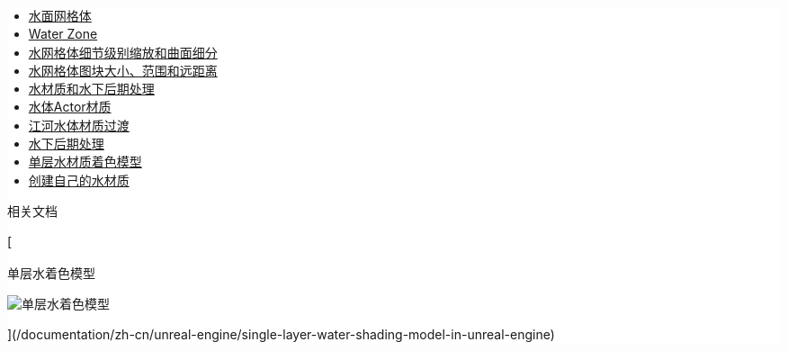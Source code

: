 -   [水面网格体](/documentation/zh-cn/unreal-engine/water-meshing-system-and-surface-rendering-in-unreal-engine#%E6%B0%B4%E9%9D%A2%E7%BD%91%E6%A0%BC%E4%BD%93)
-   [Water Zone](/documentation/zh-cn/unreal-engine/water-meshing-system-and-surface-rendering-in-unreal-engine#waterzone)
-   [水网格体细节级别缩放和曲面细分](/documentation/zh-cn/unreal-engine/water-meshing-system-and-surface-rendering-in-unreal-engine#%E6%B0%B4%E7%BD%91%E6%A0%BC%E4%BD%93%E7%BB%86%E8%8A%82%E7%BA%A7%E5%88%AB%E7%BC%A9%E6%94%BE%E5%92%8C%E6%9B%B2%E9%9D%A2%E7%BB%86%E5%88%86)
-   [水网格体图块大小、范围和远距离](/documentation/zh-cn/unreal-engine/water-meshing-system-and-surface-rendering-in-unreal-engine#%E6%B0%B4%E7%BD%91%E6%A0%BC%E4%BD%93%E5%9B%BE%E5%9D%97%E5%A4%A7%E5%B0%8F%E3%80%81%E8%8C%83%E5%9B%B4%E5%92%8C%E8%BF%9C%E8%B7%9D%E7%A6%BB)
-   [水材质和水下后期处理](/documentation/zh-cn/unreal-engine/water-meshing-system-and-surface-rendering-in-unreal-engine#%E6%B0%B4%E6%9D%90%E8%B4%A8%E5%92%8C%E6%B0%B4%E4%B8%8B%E5%90%8E%E6%9C%9F%E5%A4%84%E7%90%86)
-   [水体Actor材质](/documentation/zh-cn/unreal-engine/water-meshing-system-and-surface-rendering-in-unreal-engine#%E6%B0%B4%E4%BD%93actor%E6%9D%90%E8%B4%A8)
-   [江河水体材质过渡](/documentation/zh-cn/unreal-engine/water-meshing-system-and-surface-rendering-in-unreal-engine#%E6%B1%9F%E6%B2%B3%E6%B0%B4%E4%BD%93%E6%9D%90%E8%B4%A8%E8%BF%87%E6%B8%A1)
-   [水下后期处理](/documentation/zh-cn/unreal-engine/water-meshing-system-and-surface-rendering-in-unreal-engine#%E6%B0%B4%E4%B8%8B%E5%90%8E%E6%9C%9F%E5%A4%84%E7%90%86)
-   [单层水材质着色模型](/documentation/zh-cn/unreal-engine/water-meshing-system-and-surface-rendering-in-unreal-engine#%E5%8D%95%E5%B1%82%E6%B0%B4%E6%9D%90%E8%B4%A8%E7%9D%80%E8%89%B2%E6%A8%A1%E5%9E%8B)
-   [创建自己的水材质](/documentation/zh-cn/unreal-engine/water-meshing-system-and-surface-rendering-in-unreal-engine#%E5%88%9B%E5%BB%BA%E8%87%AA%E5%B7%B1%E7%9A%84%E6%B0%B4%E6%9D%90%E8%B4%A8)

相关文档

[

单层水着色模型

![单层水着色模型](https://dev.epicgames.com/community/api/documentation/image/649721d3-d726-4114-b983-ae0e38c5d0ee?resizing_type=fit&width=160&height=92)

](/documentation/zh-cn/unreal-engine/single-layer-water-shading-model-in-unreal-engine)